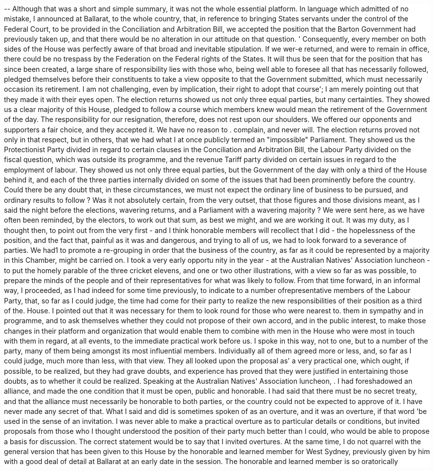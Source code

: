 -- Although that was a short and simple summary, it was not the whole essential platform. In language which admitted of no mistake, I announced at Ballarat, to the whole country, that, in reference to bringing States servants under the control of the Federal Court, to be provided in the Conciliation and Arbitration Bill, we accepted the position that the Barton Government had previously taken up, and that there would be no alteration in our attitude on that question. ' Consequently, every member on both sides of the House was perfectly aware of that broad and inevitable stipulation. If we wer-e returned, and were to remain in office, there could be no trespass by the Federation on the Federal rights of the States. It will thus be seen that for the position that has since been created, a large share of responsibility lies with those who, being well able to foresee all that has necessarily followed, pledged themselves before their constituents to take a view opposite to that the Government submitted, which must necessarily occasion its retirement. I am not challenging, even by implication, their right to adopt that course'; I am merely pointing out that they made it with their eyes open. The election returns showed us not only three equal parties, but many certainties. They showed us a clear majority of this House, pledged to follow a course which members knew would mean the retirement of the Government of the day. The responsibility for our resignation, therefore, does not rest upon our shoulders. We offered our opponents and supporters a fair choice, and they accepted it. We have no reason to . complain, and never will. The election returns proved not only in that respect, but in others, that we had what I at once publicly termed an "impossible" Parliament. They showed us the Protectionist Party divided in regard to certain clauses in the Conciliation and Arbitration Bill, the Labour Party divided on the fiscal question, which was outside its programme, and the revenue Tariff party divided on certain issues in regard to the employment of labour. They showed us not only three equal parties, but the Government of the day with only a third of the House behind it, and each of the three parties internally divided on some of the issues that had been prominently before the country. Could there be any doubt that, in these circumstances, we must not expect the ordinary line of business to be pursued, and ordinary results to follow ? Was it not absolutely certain, from the very outset, that those figures and those divisions meant, as I said the night before the elections, wavering returns, and a Parliament with a wavering majority ? We were sent here, as we have often been reminded, by the electors, to work out that sum, as best we might, and we are working it out. It was my duty, as I thought then, to point out from the very first - and I think honorable members will recollect that I did - the hopelessness of the position, and the fact that, painful as it was and dangerous, and trying to all of us, we had to look forward to a severance of parties. We had1 to promote a re-grouping in order that the business of the country, as far as it could be represented by a majority in this Chamber, might be carried on. I took a very early opportu nity in the year - at the Australian Natives' Association luncheon - to put the homely parable of the three cricket elevens, and one or two other illustrations, with a view so far as was possible, to prepare the minds of the people and of their representatives for what was likely to follow. From that time forward, in an informal way, I proceeded, as I had indeed for some time previously, to indicate to a number ofrepresentative members of the Labour Party, that, so far as I could judge, the time had come for their party to realize the new responsibilities of their position as a third of the. House. I pointed out that it was necessary for them to look round for those who were nearest to. them in sympathy and in programme, and to ask themselves whether they could not propose of their own accord, and in the public interest, to make those changes in their platform and organization that would enable them to combine with men in the House who were most in touch with them in regard, at all events, to the immediate practical work before us. I spoke in this way, not to one, but to a number of the party, many of them being amongst its most influential members. Individually all of them agreed more or less, and, so far as I could judge, much more than less, with that view. They all looked upon the proposal as' a very practical one, which ought, if possible, to be realized, but they had grave doubts, and experience has proved that they were  justified in entertaining those doubts, as to whether it could be realized. Speaking at the Australian Natives' Association luncheon, . I had foreshadowed an alliance, and made the one condition that it must be open, public and honorable. I had said that there must be no secret treaty, and that the alliance must necessarily be honorable to both parties, or the country could not be expected to approve of it. I have never made any secret of that. What I said and did is sometimes spoken of as an overture, and it was an overture, if that word 'be used in the sense of an invitation. I was never able to make a practical overture as to particular details or conditions, but invited proposals from those who I thought understood the position of their party much better than I could, who would be able to propose a basis for discussion. The correct statement would be to say that I invited overtures. At the same time, I do not quarrel with the general version that has been given to this House by the honorable and learned member for West Sydney, previously given by him with a good deal of detail at Ballarat at an early date in the session. The honorable and learned member is so oratorically